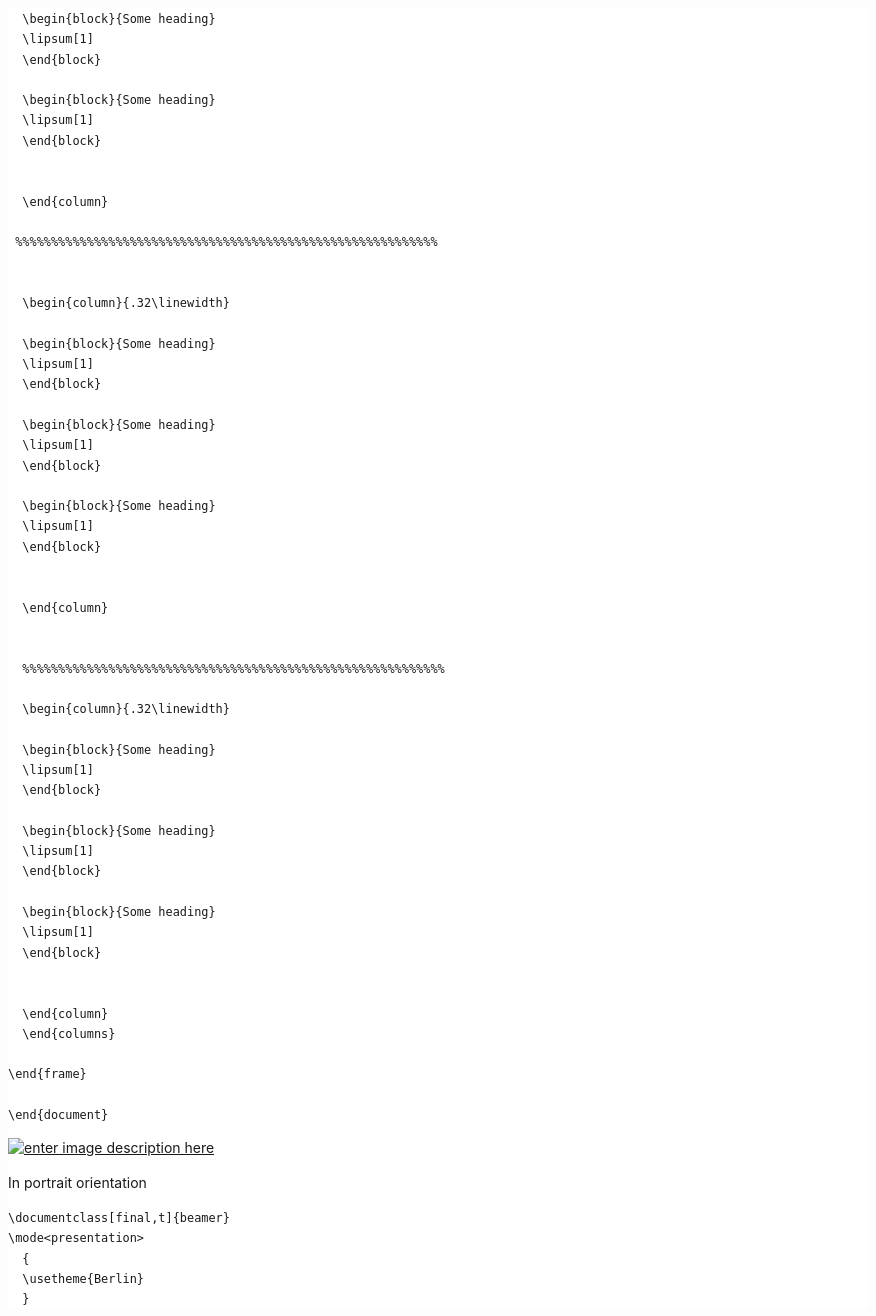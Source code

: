       \begin{block}{Some heading}
      \lipsum[1]
      \end{block}
      
      \begin{block}{Some heading}
      \lipsum[1]
      \end{block}
      
      
      \end{column}
    
     %%%%%%%%%%%%%%%%%%%%%%%%%%%%%%%%%%%%%%%%%%%%%%%%%%%%%%%%%%%
    
    
      \begin{column}{.32\linewidth}
     
      \begin{block}{Some heading}
      \lipsum[1]
      \end{block}     
    
      \begin{block}{Some heading}
      \lipsum[1]
      \end{block}
      
      \begin{block}{Some heading}
      \lipsum[1]
      \end{block}
      
      
      \end{column}
    
      
      %%%%%%%%%%%%%%%%%%%%%%%%%%%%%%%%%%%%%%%%%%%%%%%%%%%%%%%%%%%
    
      \begin{column}{.32\linewidth}
     
      \begin{block}{Some heading}
      \lipsum[1]
      \end{block}     
    
      \begin{block}{Some heading}
      \lipsum[1]
      \end{block}
      
      \begin{block}{Some heading}
      \lipsum[1]
      \end{block}
      
      
      \end{column}
      \end{columns}
        
    \end{frame}
    
    \end{document}

[![enter image description here][1]][1]


In portrait orientation

    \documentclass[final,t]{beamer}
    \mode<presentation>
      {
      \usetheme{Berlin}
      }
    

  [1]: https://i.stack.imgur.com/TerHq.png
  [2]: https://i.stack.imgur.com/Ookzl.png
  [1]: https://i.stack.imgur.com/XDJs7.png